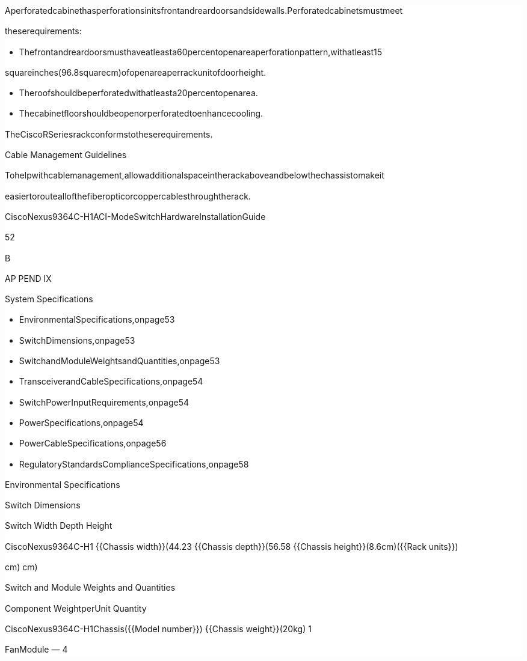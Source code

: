 Aperforatedcabinethasperforationsinitsfrontandreardoorsandsidewalls.Perforatedcabinetsmustmeet

theserequirements:

* Thefrontandreardoorsmusthaveatleasta60percentopenareaperforationpattern,withatleast15

squareinches(96.8squarecm)ofopenareaperrackunitofdoorheight.

* Theroofshouldbeperforatedwithatleasta20percentopenarea.

* Thecabinetfloorshouldbeopenorperforatedtoenhancecooling.

TheCiscoRSeriesrackconformstotheserequirements.

Cable Management Guidelines

Tohelpwithcablemanagement,allowadditionalspaceintherackaboveandbelowthechassistomakeit

easiertorouteallofthefiberopticorcoppercablesthroughtherack.

CiscoNexus9364C-H1ACI-ModeSwitchHardwareInstallationGuide

52

B

AP PEND IX

System Specifications

* EnvironmentalSpecifications,onpage53

* SwitchDimensions,onpage53

* SwitchandModuleWeightsandQuantities,onpage53

* TransceiverandCableSpecifications,onpage54

* SwitchPowerInputRequirements,onpage54

* PowerSpecifications,onpage54

* PowerCableSpecifications,onpage56

* RegulatoryStandardsComplianceSpecifications,onpage58

Environmental Specifications

Switch Dimensions

Switch Width Depth Height

CiscoNexus9364C-H1 {{Chassis width}}(44.23 {{Chassis depth}}(56.58 {{Chassis height}}(8.6cm)({{Rack units}})

cm) cm)

Switch and Module Weights and Quantities

Component WeightperUnit Quantity

CiscoNexus9364C-H1Chassis({{Model number}}) {{Chassis weight}}(20kg) 1

FanModule — 4

